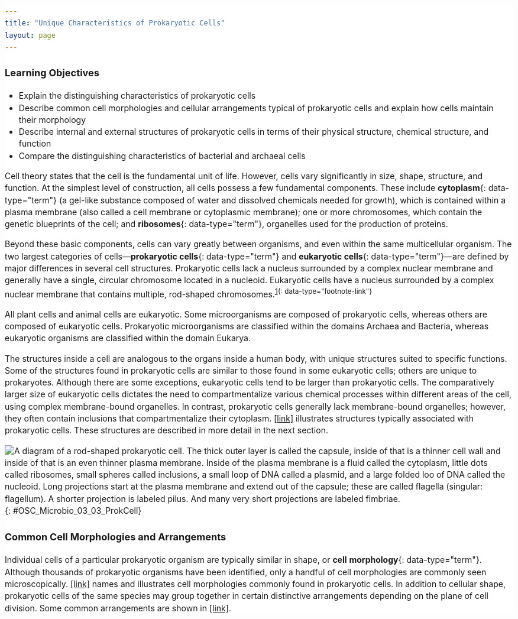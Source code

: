 ```yaml
---
title: "Unique Characteristics of Prokaryotic Cells"
layout: page
---
```



### Learning Objectives

* Explain the distinguishing characteristics of prokaryotic cells
* Describe common cell morphologies and cellular arrangements typical of prokaryotic cells and explain how cells maintain their morphology
* Describe internal and external structures of prokaryotic cells in terms of their physical structure, chemical structure, and function
* Compare the distinguishing characteristics of bacterial and archaeal cells

Cell theory states that the cell is the fundamental unit of life. However, cells vary significantly in size, shape, structure, and function. At the simplest level of construction, all cells possess a few fundamental components. These include **cytoplasm**{: data-type="term"} (a gel-like substance composed of water and dissolved chemicals needed for growth), which is contained within a plasma membrane (also called a cell membrane or cytoplasmic membrane); one or more chromosomes, which contain the genetic blueprints of the cell; and **ribosomes**{: data-type="term"}, organelles used for the production of proteins.

Beyond these basic components, cells can vary greatly between organisms, and even within the same multicellular organism. The two largest categories of cells—**prokaryotic cells**{: data-type="term"} and **eukaryotic cells**{: data-type="term"}—are defined by major differences in several cell structures. Prokaryotic cells lack a nucleus surrounded by a complex nuclear membrane and generally have a single, circular chromosome located in a nucleoid. Eukaryotic cells have a nucleus surrounded by a complex nuclear membrane that contains multiple, rod-shaped chromosomes.<sup data-type="footnote-number" id="footnote-ref1">[1](#footnote1){: data-type="footnote-link"}</sup>

All plant cells and animal cells are eukaryotic. Some microorganisms are composed of prokaryotic cells, whereas others are composed of eukaryotic cells. Prokaryotic microorganisms are classified within the domains Archaea and Bacteria, whereas eukaryotic organisms are classified within the domain Eukarya.

The structures inside a cell are analogous to the organs inside a human body, with unique structures suited to specific functions. Some of the structures found in prokaryotic cells are similar to those found in some eukaryotic cells; others are unique to prokaryotes. Although there are some exceptions, eukaryotic cells tend to be larger than prokaryotic cells. The comparatively larger size of eukaryotic cells dictates the need to compartmentalize various chemical processes within different areas of the cell, using complex membrane-bound organelles. In contrast, prokaryotic cells generally lack membrane-bound organelles; however, they often contain inclusions that compartmentalize their cytoplasm. [\[link\]](#OSC_Microbio_03_03_ProkCell) illustrates structures typically associated with prokaryotic cells. These structures are described in more detail in the next section.

 ![A diagram of a rod-shaped prokaryotic cell. The thick outer layer is called the capsule, inside of that is a thinner cell wall and inside of that is an even thinner plasma membrane. Inside of the plasma membrane is a fluid called the cytoplasm, little dots called ribosomes, small spheres called inclusions, a small loop of DNA called a plasmid, and a large folded loo of DNA called the nucleoid. Long projections start at the plasma membrane and extend out of the capsule; these are called flagella (singular: flagellum). A shorter projection is labeled pilus. And many very short projections are labeled fimbriae.](../resources/OSC_Microbio_03_03_ProkCell.jpg "A typical prokaryotic cell contains a cell membrane, chromosomal DNA that is concentrated in a nucleoid, ribosomes, and a cell wall. Some prokaryotic cells may also possess flagella, pili, fimbriae, and capsules."){: #OSC_Microbio_03_03_ProkCell}

### Common Cell Morphologies and Arrangements

Individual cells of a particular prokaryotic organism are typically similar in shape, or **cell** **morphology**{: data-type="term"}. Although thousands of prokaryotic organisms have been identified, only a handful of cell morphologies are commonly seen microscopically. [\[link\]](#OSC_Microbio_03_03_ProkTable) names and illustrates cell morphologies commonly found in prokaryotic cells. In addition to cellular shape, prokaryotic cells of the same species may group together in certain distinctive arrangements depending on the plane of cell division. Some common arrangements are shown in [\[link\]](#OSC_Microbio_03_03_ProkArrang).
